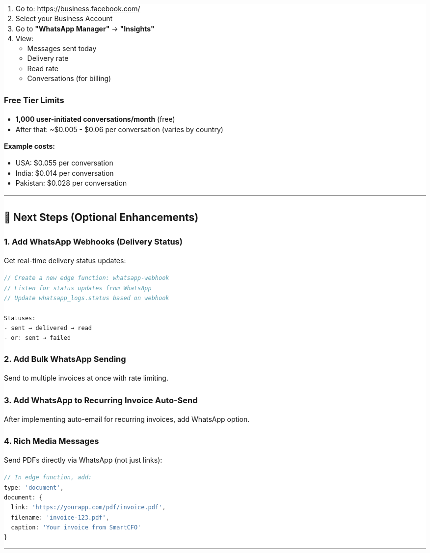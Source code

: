 1. Go to: https://business.facebook.com/
2. Select your Business Account
3. Go to **"WhatsApp Manager"** → **"Insights"**
4. View:
   - Messages sent today
   - Delivery rate
   - Read rate
   - Conversations (for billing)

### Free Tier Limits

- **1,000 user-initiated conversations/month** (free)
- After that: ~$0.005 - $0.06 per conversation (varies by country)

**Example costs:**
- USA: $0.055 per conversation
- India: $0.014 per conversation
- Pakistan: $0.028 per conversation

---

## 🚀 Next Steps (Optional Enhancements)

### 1. Add WhatsApp Webhooks (Delivery Status)

Get real-time delivery status updates:

```typescript
// Create a new edge function: whatsapp-webhook
// Listen for status updates from WhatsApp
// Update whatsapp_logs.status based on webhook

Statuses:
- sent → delivered → read
- or: sent → failed
```

### 2. Add Bulk WhatsApp Sending

Send to multiple invoices at once with rate limiting.

### 3. Add WhatsApp to Recurring Invoice Auto-Send

After implementing auto-email for recurring invoices, add WhatsApp option.

### 4. Rich Media Messages

Send PDFs directly via WhatsApp (not just links):

```typescript
// In edge function, add:
type: 'document',
document: {
  link: 'https://yourapp.com/pdf/invoice.pdf',
  filename: 'invoice-123.pdf',
  caption: 'Your invoice from SmartCFO'
}
```

---